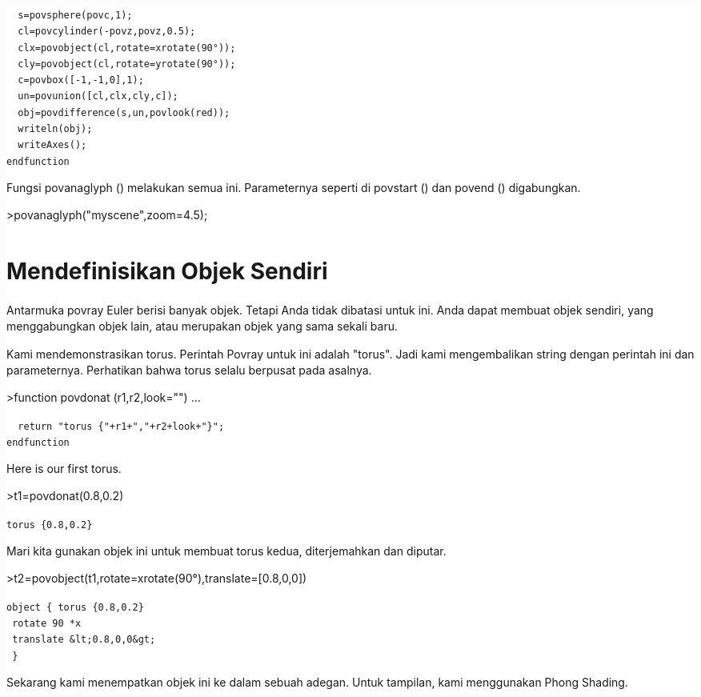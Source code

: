 
      s=povsphere(povc,1);
      cl=povcylinder(-povz,povz,0.5);
      clx=povobject(cl,rotate=xrotate(90°));
      cly=povobject(cl,rotate=yrotate(90°));
      c=povbox([-1,-1,0],1);
      un=povunion([cl,clx,cly,c]);
      obj=povdifference(s,un,povlook(red));
      writeln(obj);
      writeAxes();
    endfunction
</pre>
Fungsi povanaglyph () melakukan semua ini. Parameternya seperti di
povstart () dan povend () digabungkan.


\>povanaglyph("myscene",zoom=4.5);


# Mendefinisikan Objek Sendiri

Antarmuka povray Euler berisi banyak objek. Tetapi Anda tidak dibatasi
untuk ini. Anda dapat membuat objek sendiri, yang menggabungkan objek
lain, atau merupakan objek yang sama sekali baru.


Kami mendemonstrasikan torus. Perintah Povray untuk ini adalah
"torus". Jadi kami mengembalikan string dengan perintah ini dan
parameternya. Perhatikan bahwa torus selalu berpusat pada asalnya.


\>function povdonat (r1,r2,look="") ...


      return "torus {"+r1+","+r2+look+"}";
    endfunction
</pre>
Here is our first torus.


\>t1=povdonat(0.8,0.2)


    torus {0.8,0.2}

Mari kita gunakan objek ini untuk membuat torus kedua, diterjemahkan
dan diputar.


\>t2=povobject(t1,rotate=xrotate(90°),translate=[0.8,0,0])


    object { torus {0.8,0.2}
     rotate 90 *x 
     translate &lt;0.8,0,0&gt;
     }

Sekarang kami menempatkan objek ini ke dalam sebuah adegan. Untuk
tampilan, kami menggunakan Phong Shading.
